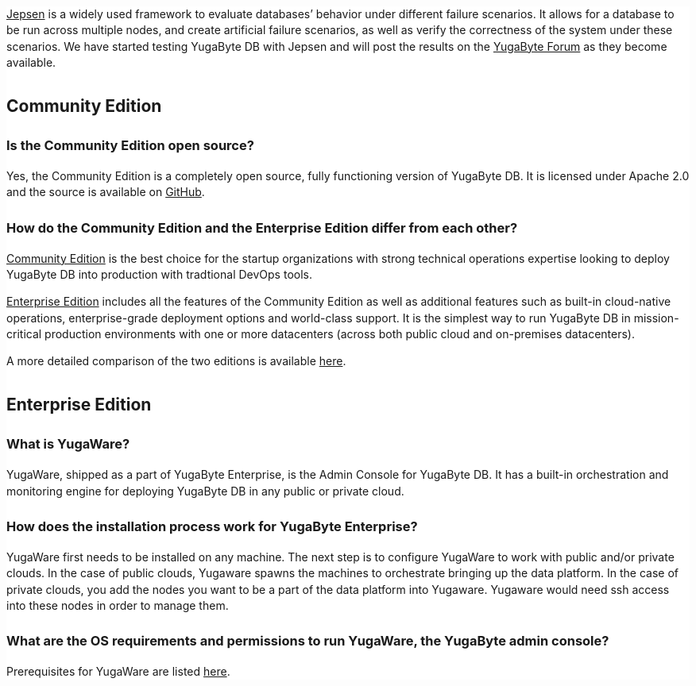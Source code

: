 [Jepsen](https://jepsen.io/) is a widely used framework to evaluate databases’ behavior under different failure scenarios. It allows for a database to be run across multiple nodes, and create artificial failure scenarios, as well as verify the correctness of the system under these scenarios. We have started testing YugaByte DB with Jepsen and will post the results on the [YugaByte Forum](https://forum.yugabyte.com/t/validating-yugabyte-db-with-jepsen/73) as they become available.

## Community Edition 

### Is the Community Edition open source?

Yes, the Community Edition is a completely open source, fully functioning version of YugaByte DB. It is licensed under Apache 2.0 and the source is available on [GitHub](https://github.com/yugabyte/yugabyte-db).

### How do the Community Edition and the Enterprise Edition differ from each other?

[Community Edition](/quick-start/) is the best choice for the startup organizations with strong technical operations expertise looking to deploy YugaByte DB into production with tradtional DevOps tools. 

[Enterprise Edition](/deploy/enterprise-edition/) includes all the features of the Community Edition as well as additional features such as built-in cloud-native operations, enterprise-grade deployment options and world-class support. It is the simplest way to run YugaByte DB in mission-critical production environments with one or more datacenters (across both public cloud and on-premises datacenters).

A more detailed comparison of the two editions is available [here](https://www.yugabyte.com/product/compare/).

## Enterprise Edition 

### What is YugaWare?

YugaWare, shipped as a part of YugaByte Enterprise, is the Admin Console for YugaByte DB. It has a built-in orchestration and monitoring engine for deploying YugaByte DB in any public or private cloud.

### How does the installation process work for YugaByte Enterprise?

YugaWare first needs to be installed on any machine. The next step is to configure YugaWare to work with public and/or private clouds. In the case of public clouds, Yugaware spawns the machines to orchestrate bringing up the data platform. In the case of private clouds, you add the nodes you want to be a part of the data platform into Yugaware. Yugaware would need ssh access into these nodes in order to manage them.

### What are the OS requirements and permissions to run YugaWare, the YugaByte admin console?

Prerequisites for YugaWare are listed [here](/deploy/enterprise-edition/admin-console/#prerequisites).
